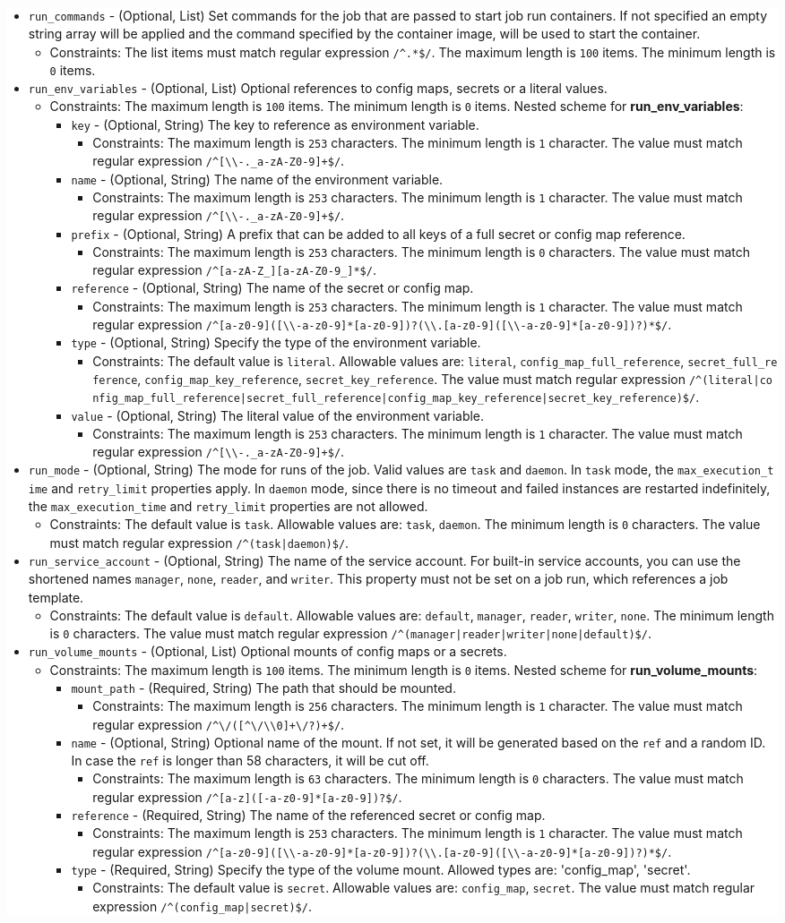 * `run_commands` - (Optional, List) Set commands for the job that are passed to start job run containers. If not specified an empty string array will be applied and the command specified by the container image, will be used to start the container.
  * Constraints: The list items must match regular expression `/^.*$/`. The maximum length is `100` items. The minimum length is `0` items.
* `run_env_variables` - (Optional, List) Optional references to config maps, secrets or a literal values.
  * Constraints: The maximum length is `100` items. The minimum length is `0` items.
Nested scheme for **run_env_variables**:
	* `key` - (Optional, String) The key to reference as environment variable.
	  * Constraints: The maximum length is `253` characters. The minimum length is `1` character. The value must match regular expression `/^[\\-._a-zA-Z0-9]+$/`.
	* `name` - (Optional, String) The name of the environment variable.
	  * Constraints: The maximum length is `253` characters. The minimum length is `1` character. The value must match regular expression `/^[\\-._a-zA-Z0-9]+$/`.
	* `prefix` - (Optional, String) A prefix that can be added to all keys of a full secret or config map reference.
	  * Constraints: The maximum length is `253` characters. The minimum length is `0` characters. The value must match regular expression `/^[a-zA-Z_][a-zA-Z0-9_]*$/`.
	* `reference` - (Optional, String) The name of the secret or config map.
	  * Constraints: The maximum length is `253` characters. The minimum length is `1` character. The value must match regular expression `/^[a-z0-9]([\\-a-z0-9]*[a-z0-9])?(\\.[a-z0-9]([\\-a-z0-9]*[a-z0-9])?)*$/`.
	* `type` - (Optional, String) Specify the type of the environment variable.
	  * Constraints: The default value is `literal`. Allowable values are: `literal`, `config_map_full_reference`, `secret_full_reference`, `config_map_key_reference`, `secret_key_reference`. The value must match regular expression `/^(literal|config_map_full_reference|secret_full_reference|config_map_key_reference|secret_key_reference)$/`.
	* `value` - (Optional, String) The literal value of the environment variable.
	  * Constraints: The maximum length is `253` characters. The minimum length is `1` character. The value must match regular expression `/^[\\-._a-zA-Z0-9]+$/`.
* `run_mode` - (Optional, String) The mode for runs of the job. Valid values are `task` and `daemon`. In `task` mode, the `max_execution_time` and `retry_limit` properties apply. In `daemon` mode, since there is no timeout and failed instances are restarted indefinitely, the `max_execution_time` and `retry_limit` properties are not allowed.
  * Constraints: The default value is `task`. Allowable values are: `task`, `daemon`. The minimum length is `0` characters. The value must match regular expression `/^(task|daemon)$/`.
* `run_service_account` - (Optional, String) The name of the service account. For built-in service accounts, you can use the shortened names `manager`, `none`, `reader`, and `writer`. This property must not be set on a job run, which references a job template.
  * Constraints: The default value is `default`. Allowable values are: `default`, `manager`, `reader`, `writer`, `none`. The minimum length is `0` characters. The value must match regular expression `/^(manager|reader|writer|none|default)$/`.
* `run_volume_mounts` - (Optional, List) Optional mounts of config maps or a secrets.
  * Constraints: The maximum length is `100` items. The minimum length is `0` items.
Nested scheme for **run_volume_mounts**:
	* `mount_path` - (Required, String) The path that should be mounted.
	  * Constraints: The maximum length is `256` characters. The minimum length is `1` character. The value must match regular expression `/^\/([^\/\\0]+\/?)+$/`.
	* `name` - (Optional, String) Optional name of the mount. If not set, it will be generated based on the `ref` and a random ID. In case the `ref` is longer than 58 characters, it will be cut off.
	  * Constraints: The maximum length is `63` characters. The minimum length is `0` characters. The value must match regular expression `/^[a-z]([-a-z0-9]*[a-z0-9])?$/`.
	* `reference` - (Required, String) The name of the referenced secret or config map.
	  * Constraints: The maximum length is `253` characters. The minimum length is `1` character. The value must match regular expression `/^[a-z0-9]([\\-a-z0-9]*[a-z0-9])?(\\.[a-z0-9]([\\-a-z0-9]*[a-z0-9])?)*$/`.
	* `type` - (Required, String) Specify the type of the volume mount. Allowed types are: 'config_map', 'secret'.
	  * Constraints: The default value is `secret`. Allowable values are: `config_map`, `secret`. The value must match regular expression `/^(config_map|secret)$/`.